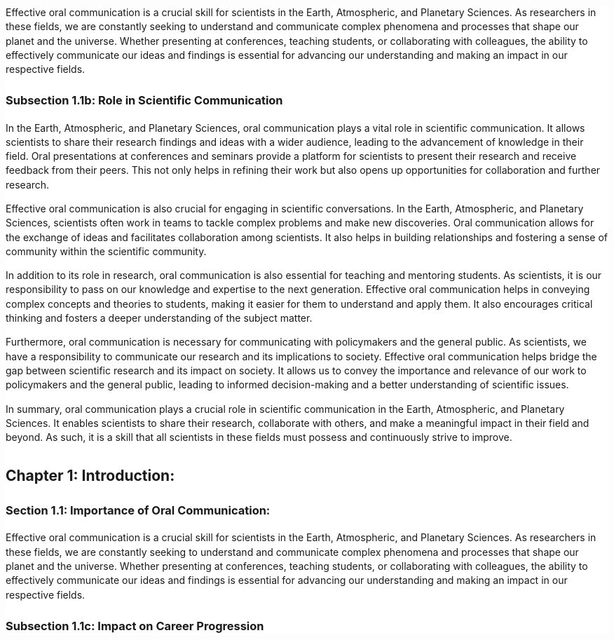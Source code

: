 Effective oral communication is a crucial skill for scientists in the Earth, Atmospheric, and Planetary Sciences. As researchers in these fields, we are constantly seeking to understand and communicate complex phenomena and processes that shape our planet and the universe. Whether presenting at conferences, teaching students, or collaborating with colleagues, the ability to effectively communicate our ideas and findings is essential for advancing our understanding and making an impact in our respective fields.

### Subsection 1.1b: Role in Scientific Communication

In the Earth, Atmospheric, and Planetary Sciences, oral communication plays a vital role in scientific communication. It allows scientists to share their research findings and ideas with a wider audience, leading to the advancement of knowledge in their field. Oral presentations at conferences and seminars provide a platform for scientists to present their research and receive feedback from their peers. This not only helps in refining their work but also opens up opportunities for collaboration and further research.

Effective oral communication is also crucial for engaging in scientific conversations. In the Earth, Atmospheric, and Planetary Sciences, scientists often work in teams to tackle complex problems and make new discoveries. Oral communication allows for the exchange of ideas and facilitates collaboration among scientists. It also helps in building relationships and fostering a sense of community within the scientific community.

In addition to its role in research, oral communication is also essential for teaching and mentoring students. As scientists, it is our responsibility to pass on our knowledge and expertise to the next generation. Effective oral communication helps in conveying complex concepts and theories to students, making it easier for them to understand and apply them. It also encourages critical thinking and fosters a deeper understanding of the subject matter.

Furthermore, oral communication is necessary for communicating with policymakers and the general public. As scientists, we have a responsibility to communicate our research and its implications to society. Effective oral communication helps bridge the gap between scientific research and its impact on society. It allows us to convey the importance and relevance of our work to policymakers and the general public, leading to informed decision-making and a better understanding of scientific issues.

In summary, oral communication plays a crucial role in scientific communication in the Earth, Atmospheric, and Planetary Sciences. It enables scientists to share their research, collaborate with others, and make a meaningful impact in their field and beyond. As such, it is a skill that all scientists in these fields must possess and continuously strive to improve. 


## Chapter 1: Introduction:

### Section 1.1: Importance of Oral Communication:

Effective oral communication is a crucial skill for scientists in the Earth, Atmospheric, and Planetary Sciences. As researchers in these fields, we are constantly seeking to understand and communicate complex phenomena and processes that shape our planet and the universe. Whether presenting at conferences, teaching students, or collaborating with colleagues, the ability to effectively communicate our ideas and findings is essential for advancing our understanding and making an impact in our respective fields.

### Subsection 1.1c: Impact on Career Progression
